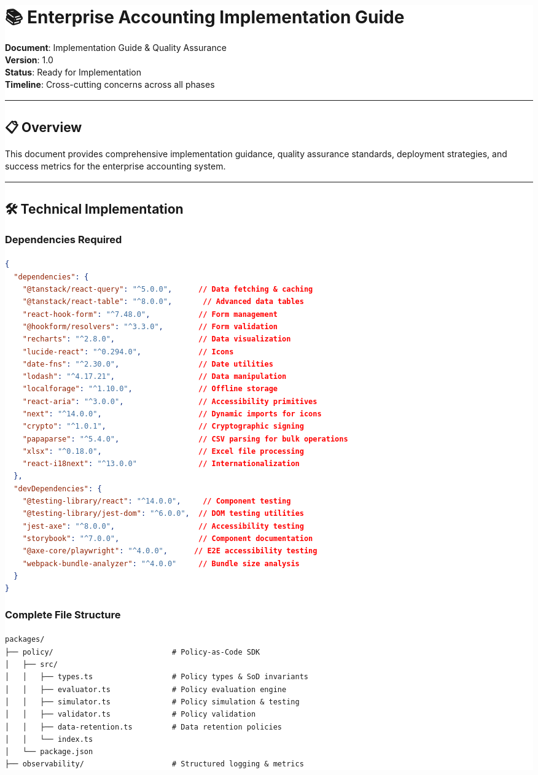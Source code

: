 # 📚 Enterprise Accounting Implementation Guide

**Document**: Implementation Guide & Quality Assurance  
**Version**: 1.0  
**Status**: Ready for Implementation  
**Timeline**: Cross-cutting concerns across all phases

---

## 📋 **Overview**

This document provides comprehensive implementation guidance, quality assurance standards, deployment strategies, and success metrics for the enterprise accounting system.

---

## 🛠️ **Technical Implementation**

### **Dependencies Required**
```json
{
  "dependencies": {
    "@tanstack/react-query": "^5.0.0",      // Data fetching & caching
    "@tanstack/react-table": "^8.0.0",       // Advanced data tables
    "react-hook-form": "^7.48.0",           // Form management
    "@hookform/resolvers": "^3.3.0",        // Form validation
    "recharts": "^2.8.0",                   // Data visualization
    "lucide-react": "^0.294.0",             // Icons
    "date-fns": "^2.30.0",                  // Date utilities
    "lodash": "^4.17.21",                   // Data manipulation
    "localforage": "^1.10.0",               // Offline storage
    "react-aria": "^3.0.0",                 // Accessibility primitives
    "next": "^14.0.0",                      // Dynamic imports for icons
    "crypto": "^1.0.1",                     // Cryptographic signing
    "papaparse": "^5.4.0",                  // CSV parsing for bulk operations
    "xlsx": "^0.18.0",                      // Excel file processing
    "react-i18next": "^13.0.0"              // Internationalization
  },
  "devDependencies": {
    "@testing-library/react": "^14.0.0",     // Component testing
    "@testing-library/jest-dom": "^6.0.0",  // DOM testing utilities
    "jest-axe": "^8.0.0",                   // Accessibility testing
    "storybook": "^7.0.0",                  // Component documentation
    "@axe-core/playwright": "^4.0.0",      // E2E accessibility testing
    "webpack-bundle-analyzer": "^4.0.0"     // Bundle size analysis
  }
}
```

### **Complete File Structure**
```
packages/
├── policy/                           # Policy-as-Code SDK
│   ├── src/
│   │   ├── types.ts                  # Policy types & SoD invariants
│   │   ├── evaluator.ts              # Policy evaluation engine
│   │   ├── simulator.ts              # Policy simulation & testing
│   │   ├── validator.ts              # Policy validation
│   │   ├── data-retention.ts         # Data retention policies
│   │   └── index.ts
│   └── package.json
├── observability/                    # Structured logging & metrics
```